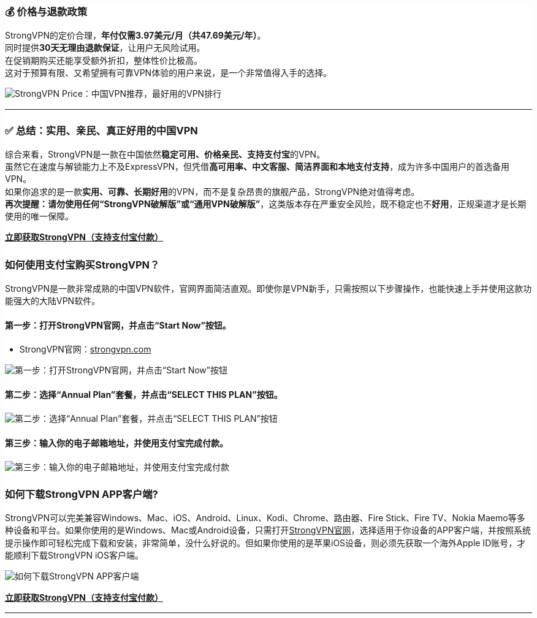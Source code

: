 
### 💰 价格与退款政策

StrongVPN的定价合理，**年付仅需3.97美元/月（共47.69美元/年）**。  
同时提供**30天无理由退款保证**，让用户无风险试用。  
在促销期购买还能享受额外折扣，整体性价比极高。  
这对于预算有限、又希望拥有可靠VPN体验的用户来说，是一个非常值得入手的选择。

![StrongVPN Price：中国VPN推荐，最好用的VPN排行](https://vpnjs.github.io/vpnassets/img/StrongVPN%20Price.jpg)

---

### ✅ 总结：实用、亲民、真正好用的中国VPN

综合来看，StrongVPN是一款在中国依然**稳定可用、价格亲民、支持支付宝**的VPN。  
虽然它在速度与解锁能力上不及ExpressVPN，但凭借**高可用率、中文客服、简洁界面和本地支付支持**，成为许多中国用户的首选备用VPN。  
如果你追求的是一款**实用、可靠、长期好用**的VPN，而不是复杂昂贵的旗舰产品，StrongVPN绝对值得考虑。  
**再次提醒：请勿使用任何“StrongVPN破解版”或“通用VPN破解版”**，这类版本存在严重安全风险，既不稳定也不**好用**，正规渠道才是长期使用的唯一保障。


**<a href="https://faststrong.net/?source=github|default" rel="nofollow">立即获取StrongVPN（支持支付宝付款）</a>**

### 如何使用支付宝购买StrongVPN？

StrongVPN是一款非常成熟的中国VPN软件，官网界面简洁直观。即使你是VPN新手，只需按照以下步骤操作，也能快速上手并使用这款功能强大的大陆VPN软件。

#### 第一步：打开StrongVPN官网，并点击“Start Now”按钮。

* StrongVPN官网：<a href="https://faststrong.net/?source=github|default">strongvpn.com</a>

![第一步：打开StrongVPN官网，并点击“Start Now”按钮](https://vpnjs.github.io/vpnassets/img/StrongVPN-1.png)

#### 第二步：选择“Annual Plan”套餐，并点击“SELECT THIS PLAN”按钮。

![第二步：选择“Annual Plan”套餐，并点击“SELECT THIS PLAN”按钮](https://vpnjs.github.io/vpnassets/img/StrongVPN-2.png)

#### 第三步：输入你的电子邮箱地址，并使用支付宝完成付款。

![第三步：输入你的电子邮箱地址，并使用支付宝完成付款](https://vpnjs.github.io/vpnassets/img/StrongVPN-3.png)

### 如何下载StrongVPN APP客户端?

StrongVPN可以完美兼容Windows、Mac、iOS、Android、Linux、Kodi、Chrome、路由器、Fire Stick、Fire TV、Nokia Maemo等多种设备和平台。如果你使用的是Windows、Mac或Android设备，只需打开<a href="https://faststrong.net/?source=github|default">StrongVPN官网</a>，选择适用于你设备的APP客户端，并按照系统提示操作即可轻松完成下载和安装，非常简单，没什么好说的。但如果你使用的是苹果iOS设备，则必须先获取一个海外Apple ID账号，才能顺利下载StrongVPN iOS客户端。

![如何下载StrongVPN APP客户端](https://vpnjs.github.io/vpnassets/img/StrongVPN-4.png)

**<a href="https://faststrong.net/?source=github|default" rel="nofollow">立即获取StrongVPN（支持支付宝付款）</a>**

****
